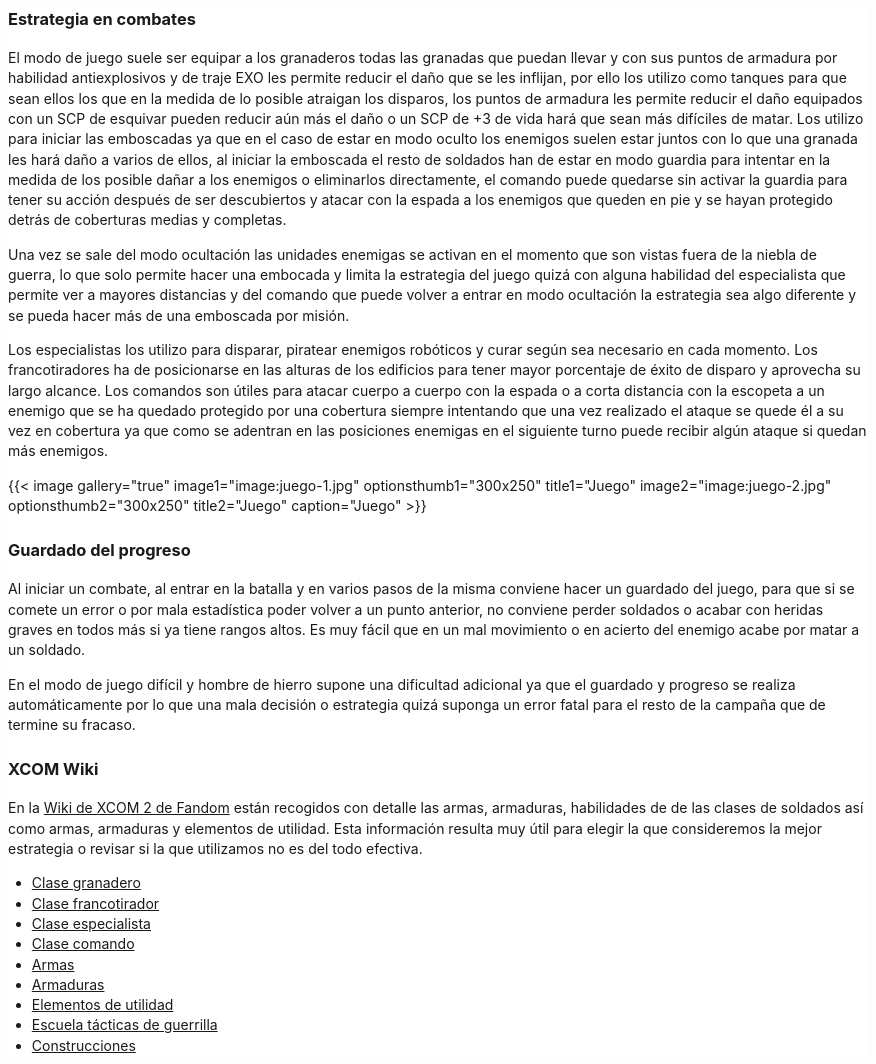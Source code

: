 ### Estrategia en combates

El modo de juego suele ser equipar a los granaderos todas las granadas que puedan llevar y con sus puntos de armadura por habilidad antiexplosivos y de traje EXO les permite reducir el daño que se les inflijan, por ello los utilizo como tanques para que sean ellos los que en la medida de lo posible atraigan los disparos, los puntos de armadura les permite reducir el daño equipados con un SCP de esquivar pueden reducir aún más el daño o un SCP de +3 de vida hará que sean más difíciles de matar. Los utilizo para iniciar las emboscadas ya que en el caso de estar en modo oculto los enemigos suelen estar juntos con lo que una granada les hará daño a varios de ellos, al iniciar la emboscada el resto de soldados han de estar en modo guardia para intentar en la medida de los posible dañar a los enemigos o eliminarlos directamente, el comando puede quedarse sin activar la guardia para tener su acción después de ser descubiertos y atacar con la espada a los enemigos que queden en pie y se hayan protegido detrás de coberturas medias y completas.

Una vez se sale del modo ocultación las unidades enemigas se activan en el momento que son vistas fuera de la niebla de guerra, lo que solo permite hacer una embocada y limita la estrategia del juego quizá con alguna habilidad del especialista que permite ver a mayores distancias y del comando que puede volver a entrar en modo ocultación la estrategia sea algo diferente y se pueda hacer más de una emboscada por misión.

Los especialistas los utilizo para disparar, piratear enemigos robóticos y curar según sea necesario en cada momento. Los francotiradores ha de posicionarse en las alturas de los edificios para tener mayor porcentaje de éxito de disparo y aprovecha su largo alcance. Los comandos son útiles para atacar cuerpo a cuerpo con la espada o a corta distancia con la escopeta a un enemigo que se ha quedado protegido por una cobertura siempre intentando que una vez realizado el ataque se quede él a su vez en cobertura ya que como se adentran en las posiciones enemigas en el siguiente turno puede recibir algún ataque si quedan más enemigos.

{{< image
    gallery="true"
    image1="image:juego-1.jpg" optionsthumb1="300x250" title1="Juego"
    image2="image:juego-2.jpg" optionsthumb2="300x250" title2="Juego"
    caption="Juego" >}}

### Guardado del progreso

Al iniciar un combate, al entrar en la batalla y en varios pasos de la misma conviene hacer un guardado del juego, para que si se comete un error o por mala estadística poder volver a un punto anterior, no conviene perder soldados o acabar con heridas graves en todos más si ya tiene rangos altos. Es muy fácil que en un mal movimiento o en acierto del enemigo acabe por matar a un soldado.

En el modo de juego difícil y hombre de hierro supone una dificultad adicional ya que el guardado y progreso se realiza automáticamente por lo que una mala decisión o estrategia quizá suponga un error fatal para el resto de la campaña que de termine su fracaso.

### XCOM Wiki 

En la [Wiki de XCOM 2 de Fandom](https://xcom.fandom.com/wiki/XCOM_2) están recogidos con detalle las armas, armaduras, habilidades de de las clases de soldados así como armas, armaduras y elementos de utilidad. Esta información resulta muy útil para elegir la que consideremos la mejor estrategia o revisar si la que utilizamos no es del todo efectiva.

* [Clase granadero](https://xcom.fandom.com/wiki/Grenadier_Class_(XCOM_2))
* [Clase francotirador](https://xcom.fandom.com/wiki/Sharpshooter_Class_(XCOM_2))
* [Clase especialista](https://xcom.fandom.com/wiki/Specialist_Class_(XCOM_2))
* [Clase comando](https://xcom.fandom.com/wiki/Ranger_Class_(XCOM_2))
* [Armas](https://xcom.fandom.com/wiki/Weapons_(XCOM_2))
* [Armaduras](https://xcom.fandom.com/wiki/Armors_(XCOM_2))
* [Elementos de utilidad](https://xcom.fandom.com/wiki/Utility_Items_(XCOM_2))
* [Escuela tácticas de guerrilla](https://xcom.fandom.com/wiki/Guerrilla_Tactics_School)
* [Construcciones](https://xcom.fandom.com/wiki/Category:Facilities_(XCOM_2))
